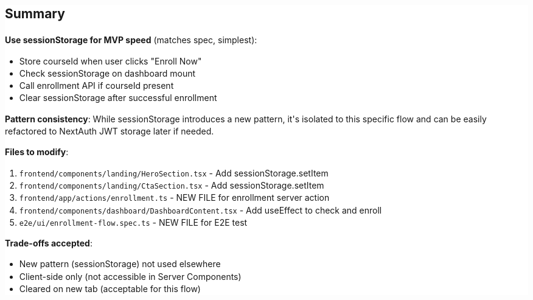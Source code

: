 
## Summary

**Use sessionStorage for MVP speed** (matches spec, simplest):
- Store courseId when user clicks "Enroll Now"
- Check sessionStorage on dashboard mount
- Call enrollment API if courseId present
- Clear sessionStorage after successful enrollment

**Pattern consistency**: While sessionStorage introduces a new pattern, it's isolated to this specific flow and can be easily refactored to NextAuth JWT storage later if needed.

**Files to modify**:
1. `frontend/components/landing/HeroSection.tsx` - Add sessionStorage.setItem
2. `frontend/components/landing/CtaSection.tsx` - Add sessionStorage.setItem
3. `frontend/app/actions/enrollment.ts` - NEW FILE for enrollment server action
4. `frontend/components/dashboard/DashboardContent.tsx` - Add useEffect to check and enroll
5. `e2e/ui/enrollment-flow.spec.ts` - NEW FILE for E2E test

**Trade-offs accepted**:
- New pattern (sessionStorage) not used elsewhere
- Client-side only (not accessible in Server Components)
- Cleared on new tab (acceptable for this flow)
